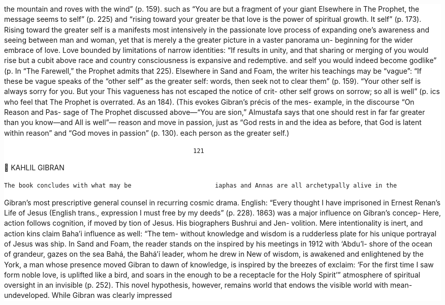 the mountain and roves with the wind” (p. 159).               such as “You are but a fragment of your giant
Elsewhere in The Prophet, the message seems to                self” (p. 225) and “rising toward your greater
be that love is the power of spiritual growth. It             self” (p. 173). Rising toward the greater self is a
manifests most intensively in the passionate love             process of expanding one’s awareness and seeing
between man and woman, yet that is merely a                   the greater picture in a vaster panorama un-
beginning for the wider embrace of love. Love                 bounded by limitations of narrow identities: “If
results in unity, and that sharing or merging of              you would rise but a cubit above race and country
consciousness is expansive and redemptive.                    and self you would indeed become godlike” (p.
     In “The Farewell,” the Prophet admits that               225). Elsewhere in Sand and Foam, the writer
his teachings may be “vague”: “If these be vague              speaks of the “other self” as the greater self:
words, then seek not to clear them” (p. 159).                 “Your other self is always sorry for you. But your
This vagueness has not escaped the notice of crit-            other self grows on sorrow; so all is well” (p.
ics who feel that The Prophet is overrated. As an             184). (This evokes Gibran’s précis of the mes-
example, in the discourse “On Reason and Pas-                 sage of The Prophet discussed above—“You are
sion,” Almustafa says that one should rest in                 far far greater than you know—and All is well”—
reason and move in passion, just as “God rests in             and the idea as before, that God is latent within
reason” and “God moves in passion” (p. 130).                  each person as the greater self.)


                                                        121
                                          KAHLIL GIBRAN

    The book concludes with what may be                       iaphas and Annas are all archetypally alive in the
Gibran’s most prescriptive general counsel in                 recurring cosmic drama.
English: “Every thought I have imprisoned in                       Ernest Renan’s Life of Jesus (English trans.,
expression I must free by my deeds” (p. 228).                 1863) was a major influence on Gibran’s concep-
Here, action follows cognition, if moved by                   tion of Jesus. His biographers Bushrui and Jen-
volition. Mere intentionality is inert, and action            kins claim Baha’i influence as well: “The tem-
without knowledge and wisdom is a rudderless                  plate for his unique portrayal of Jesus was
ship. In Sand and Foam, the reader stands on the
                                                              inspired by his meetings in 1912 with ‘Abdu’l-
shore of the ocean of grandeur, gazes on the sea
                                                              Bahá, the Bahá’í leader, whom he drew in New
of wisdom, is awakened and enlightened by the
                                                              York, a man whose presence moved Gibran to
dawn of knowledge, is inspired by the breezes of
                                                              exclaim: ‘For the first time I saw form noble
love, is uplifted like a bird, and soars in the
                                                              enough to be a receptacle for the Holy Spirit’”
atmosphere of spiritual oversight in an invisible
                                                              (p. 252). This novel hypothesis, however, remains
world that endows the visible world with mean-
                                                              undeveloped. While Gibran was clearly impressed